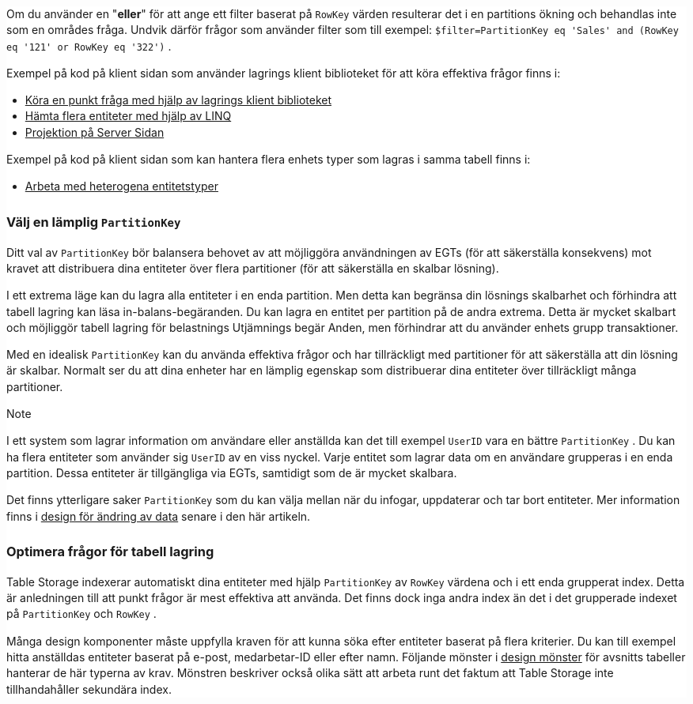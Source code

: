 Om du använder en "**eller**" för att ange ett filter baserat på `RowKey` värden resulterar det i en partitions ökning och behandlas inte som en områdes fråga. Undvik därför frågor som använder filter som till exempel: `$filter=PartitionKey eq 'Sales' and (RowKey eq '121' or RowKey eq '322')` .  

Exempel på kod på klient sidan som använder lagrings klient biblioteket för att köra effektiva frågor finns i:  

* [Köra en punkt fråga med hjälp av lagrings klient biblioteket](#run-a-point-query-by-using-the-storage-client-library)
* [Hämta flera entiteter med hjälp av LINQ](#retrieve-multiple-entities-by-using-linq)
* [Projektion på Server Sidan](#server-side-projection)  

Exempel på kod på klient sidan som kan hantera flera enhets typer som lagras i samma tabell finns i:  

* [Arbeta med heterogena entitetstyper](#work-with-heterogeneous-entity-types)  

### <a name="choose-an-appropriate-partitionkey"></a>Välj en lämplig `PartitionKey`
Ditt val av `PartitionKey` bör balansera behovet av att möjliggöra användningen av EGTs (för att säkerställa konsekvens) mot kravet att distribuera dina entiteter över flera partitioner (för att säkerställa en skalbar lösning).  

I ett extrema läge kan du lagra alla entiteter i en enda partition. Men detta kan begränsa din lösnings skalbarhet och förhindra att tabell lagring kan läsa in-balans-begäranden. Du kan lagra en entitet per partition på de andra extrema. Detta är mycket skalbart och möjliggör tabell lagring för belastnings Utjämnings begär Anden, men förhindrar att du använder enhets grupp transaktioner.  

Med en idealisk `PartitionKey` kan du använda effektiva frågor och har tillräckligt med partitioner för att säkerställa att din lösning är skalbar. Normalt ser du att dina enheter har en lämplig egenskap som distribuerar dina entiteter över tillräckligt många partitioner.

> [!NOTE]
> I ett system som lagrar information om användare eller anställda kan det till exempel `UserID` vara en bättre `PartitionKey` . Du kan ha flera entiteter som använder sig `UserID` av en viss nyckel. Varje entitet som lagrar data om en användare grupperas i en enda partition. Dessa entiteter är tillgängliga via EGTs, samtidigt som de är mycket skalbara.
> 
> 

Det finns ytterligare saker `PartitionKey` som du kan välja mellan när du infogar, uppdaterar och tar bort entiteter. Mer information finns i [design för ändring av data](#design-for-data-modification) senare i den här artikeln.  

### <a name="optimize-queries-for-table-storage"></a>Optimera frågor för tabell lagring
Table Storage indexerar automatiskt dina entiteter med hjälp `PartitionKey` av `RowKey` värdena och i ett enda grupperat index. Detta är anledningen till att punkt frågor är mest effektiva att använda. Det finns dock inga andra index än det i det grupperade indexet på `PartitionKey` och `RowKey` .

Många design komponenter måste uppfylla kraven för att kunna söka efter entiteter baserat på flera kriterier. Du kan till exempel hitta anställdas entiteter baserat på e-post, medarbetar-ID eller efter namn. Följande mönster i [design mönster](#table-design-patterns) för avsnitts tabeller hanterar de här typerna av krav. Mönstren beskriver också olika sätt att arbeta runt det faktum att Table Storage inte tillhandahåller sekundära index.  
